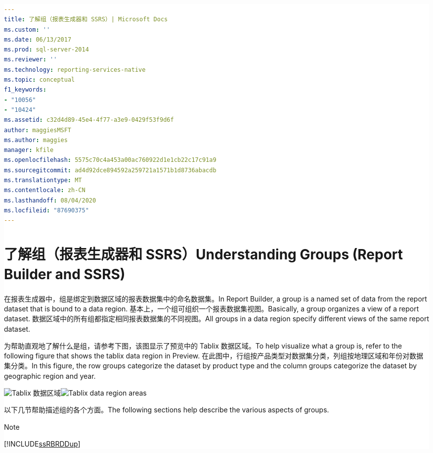 ```yaml
---
title: 了解组（报表生成器和 SSRS）| Microsoft Docs
ms.custom: ''
ms.date: 06/13/2017
ms.prod: sql-server-2014
ms.reviewer: ''
ms.technology: reporting-services-native
ms.topic: conceptual
f1_keywords:
- "10056"
- "10424"
ms.assetid: c32d4d89-45e4-4f77-a3e9-0429f53f9d6f
author: maggiesMSFT
ms.author: maggies
manager: kfile
ms.openlocfilehash: 5575c70c4a453a00ac760922d1e1cb22c17c91a9
ms.sourcegitcommit: ad4d92dce894592a259721a1571b1d8736abacdb
ms.translationtype: MT
ms.contentlocale: zh-CN
ms.lasthandoff: 08/04/2020
ms.locfileid: "87690375"
---
```

# <a name="understanding-groups-report-builder-and-ssrs"></a><span data-ttu-id="cdd9d-102">了解组（报表生成器和 SSRS）</span><span class="sxs-lookup"><span data-stu-id="cdd9d-102">Understanding Groups (Report Builder and SSRS)</span></span>
  <span data-ttu-id="cdd9d-103">在报表生成器中，组是绑定到数据区域的报表数据集中的命名数据集。</span><span class="sxs-lookup"><span data-stu-id="cdd9d-103">In Report Builder, a group is a named set of data from the report dataset that is bound to a data region.</span></span> <span data-ttu-id="cdd9d-104">基本上，一个组可组织一个报表数据集视图。</span><span class="sxs-lookup"><span data-stu-id="cdd9d-104">Basically, a group organizes a view of a report dataset.</span></span> <span data-ttu-id="cdd9d-105">数据区域中的所有组都指定相同报表数据集的不同视图。</span><span class="sxs-lookup"><span data-stu-id="cdd9d-105">All groups in a data region specify different views of the same report dataset.</span></span>  
  
 <span data-ttu-id="cdd9d-106">为帮助直观地了解什么是组，请参考下图，该图显示了预览中的 Tablix 数据区域。</span><span class="sxs-lookup"><span data-stu-id="cdd9d-106">To help visualize what a group is, refer to the following figure that shows the tablix data region in Preview.</span></span> <span data-ttu-id="cdd9d-107">在此图中，行组按产品类型对数据集分类，列组按地理区域和年份对数据集分类。</span><span class="sxs-lookup"><span data-stu-id="cdd9d-107">In this figure, the row groups categorize the dataset by product type and the column groups categorize the dataset by geographic region and year.</span></span>  
  
 <span data-ttu-id="cdd9d-108">![Tablix 数据区域](../media/rs-tablixareas.gif "Tablix 数据区域")</span><span class="sxs-lookup"><span data-stu-id="cdd9d-108">![Tablix data region areas](../media/rs-tablixareas.gif "Tablix data region areas")</span></span>  
  
 <span data-ttu-id="cdd9d-109">以下几节帮助描述组的各个方面。</span><span class="sxs-lookup"><span data-stu-id="cdd9d-109">The following sections help describe the various aspects of groups.</span></span>  
  
> [!NOTE]  
>  [!INCLUDE[ssRBRDDup](../../includes/ssrbrddup-md.md)]  
  